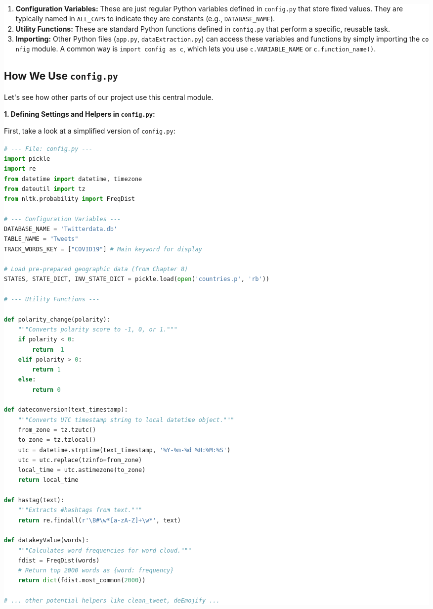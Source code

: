 1.  **Configuration Variables:** These are just regular Python variables defined in `config.py` that store fixed values. They are typically named in `ALL_CAPS` to indicate they are constants (e.g., `DATABASE_NAME`).
2.  **Utility Functions:** These are standard Python functions defined in `config.py` that perform a specific, reusable task.
3.  **Importing:** Other Python files (`app.py`, `dataExtraction.py`) can access these variables and functions by simply importing the `config` module. A common way is `import config as c`, which lets you use `c.VARIABLE_NAME` or `c.function_name()`.

## How We Use `config.py`

Let's see how other parts of our project use this central module.

**1. Defining Settings and Helpers in `config.py`:**

First, take a look at a simplified version of `config.py`:

```python
# --- File: config.py ---
import pickle
import re
from datetime import datetime, timezone
from dateutil import tz
from nltk.probability import FreqDist

# --- Configuration Variables ---
DATABASE_NAME = 'Twitterdata.db'
TABLE_NAME = "Tweets"
TRACK_WORDS_KEY = ["COVID19"] # Main keyword for display

# Load pre-prepared geographic data (from Chapter 8)
STATES, STATE_DICT, INV_STATE_DICT = pickle.load(open('countries.p', 'rb'))

# --- Utility Functions ---

def polarity_change(polarity):
    """Converts polarity score to -1, 0, or 1."""
    if polarity < 0:
        return -1
    elif polarity > 0:
        return 1
    else:
        return 0

def dateconversion(text_timestamp):
    """Converts UTC timestamp string to local datetime object."""
    from_zone = tz.tzutc()
    to_zone = tz.tzlocal()
    utc = datetime.strptime(text_timestamp, '%Y-%m-%d %H:%M:%S')
    utc = utc.replace(tzinfo=from_zone)
    local_time = utc.astimezone(to_zone)
    return local_time

def hastag(text):
    """Extracts #hashtags from text."""
    return re.findall(r'\B#\w*[a-zA-Z]+\w*', text)

def datakeyValue(words):
    """Calculates word frequencies for word cloud."""
    fdist = FreqDist(words)
    # Return top 2000 words as {word: frequency}
    return dict(fdist.most_common(2000))

# ... other potential helpers like clean_tweet, deEmojify ...
```